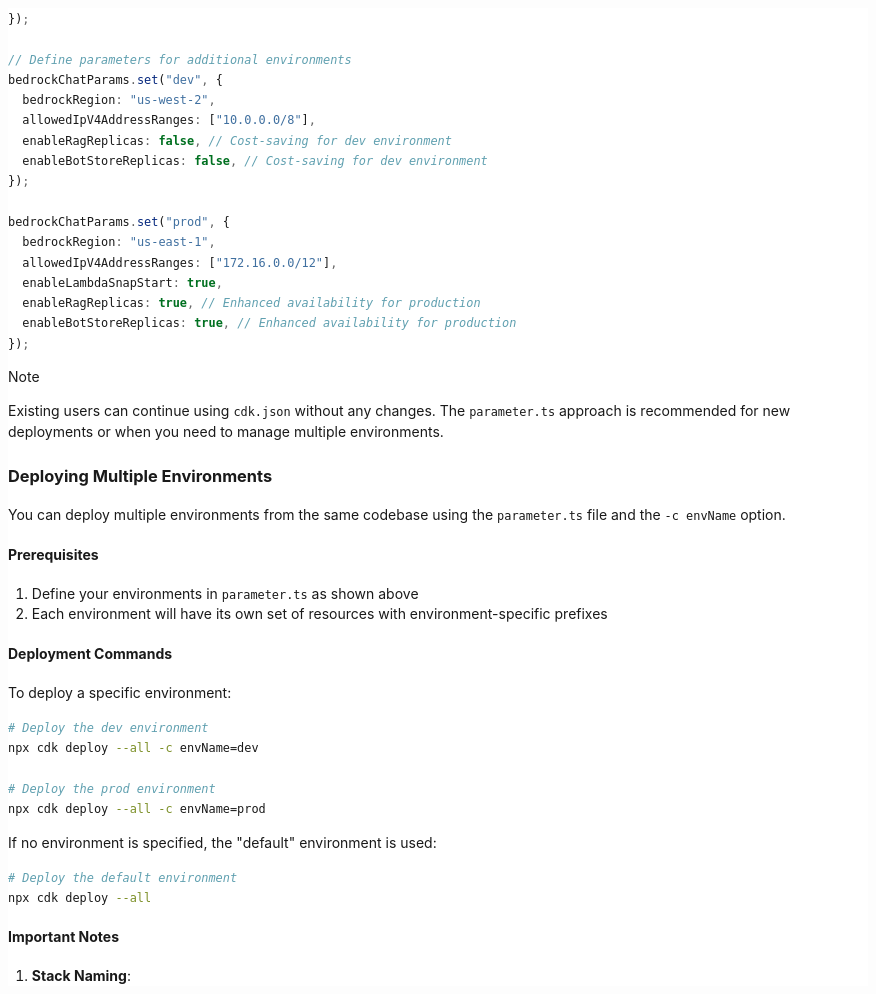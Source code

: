 ```typescript
});

// Define parameters for additional environments
bedrockChatParams.set("dev", {
  bedrockRegion: "us-west-2",
  allowedIpV4AddressRanges: ["10.0.0.0/8"],
  enableRagReplicas: false, // Cost-saving for dev environment
  enableBotStoreReplicas: false, // Cost-saving for dev environment
});

bedrockChatParams.set("prod", {
  bedrockRegion: "us-east-1",
  allowedIpV4AddressRanges: ["172.16.0.0/12"],
  enableLambdaSnapStart: true,
  enableRagReplicas: true, // Enhanced availability for production
  enableBotStoreReplicas: true, // Enhanced availability for production
});
```

> [!Note]
> Existing users can continue using `cdk.json` without any changes. The `parameter.ts` approach is recommended for new deployments or when you need to manage multiple environments.

### Deploying Multiple Environments

You can deploy multiple environments from the same codebase using the `parameter.ts` file and the `-c envName` option.

#### Prerequisites

1. Define your environments in `parameter.ts` as shown above
2. Each environment will have its own set of resources with environment-specific prefixes

#### Deployment Commands

To deploy a specific environment:

```bash
# Deploy the dev environment
npx cdk deploy --all -c envName=dev

# Deploy the prod environment
npx cdk deploy --all -c envName=prod
```

If no environment is specified, the "default" environment is used:

```bash
# Deploy the default environment
npx cdk deploy --all
```

#### Important Notes

1. **Stack Naming**:
